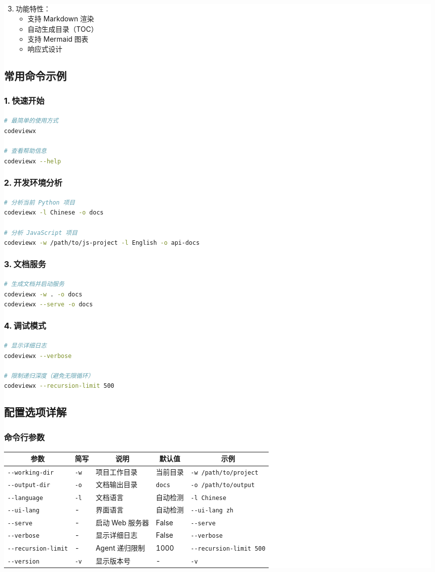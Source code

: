 3. 功能特性：
   - 支持 Markdown 渲染
   - 自动生成目录（TOC）
   - 支持 Mermaid 图表
   - 响应式设计

## 常用命令示例

### 1. 快速开始
```bash
# 最简单的使用方式
codeviewx

# 查看帮助信息
codeviewx --help
```

### 2. 开发环境分析
```bash
# 分析当前 Python 项目
codeviewx -l Chinese -o docs

# 分析 JavaScript 项目
codeviewx -w /path/to/js-project -l English -o api-docs
```

### 3. 文档服务
```bash
# 生成文档并启动服务
codeviewx -w . -o docs
codeviewx --serve -o docs
```

### 4. 调试模式
```bash
# 显示详细日志
codeviewx --verbose

# 限制递归深度（避免无限循环）
codeviewx --recursion-limit 500
```

## 配置选项详解

### 命令行参数

| 参数 | 简写 | 说明 | 默认值 | 示例 |
|------|------|------|--------|------|
| `--working-dir` | `-w` | 项目工作目录 | 当前目录 | `-w /path/to/project` |
| `--output-dir` | `-o` | 文档输出目录 | `docs` | `-o /path/to/output` |
| `--language` | `-l` | 文档语言 | 自动检测 | `-l Chinese` |
| `--ui-lang` | - | 界面语言 | 自动检测 | `--ui-lang zh` |
| `--serve` | - | 启动 Web 服务器 | False | `--serve` |
| `--verbose` | - | 显示详细日志 | False | `--verbose` |
| `--recursion-limit` | - | Agent 递归限制 | 1000 | `--recursion-limit 500` |
| `--version` | `-v` | 显示版本号 | - | `-v` |
